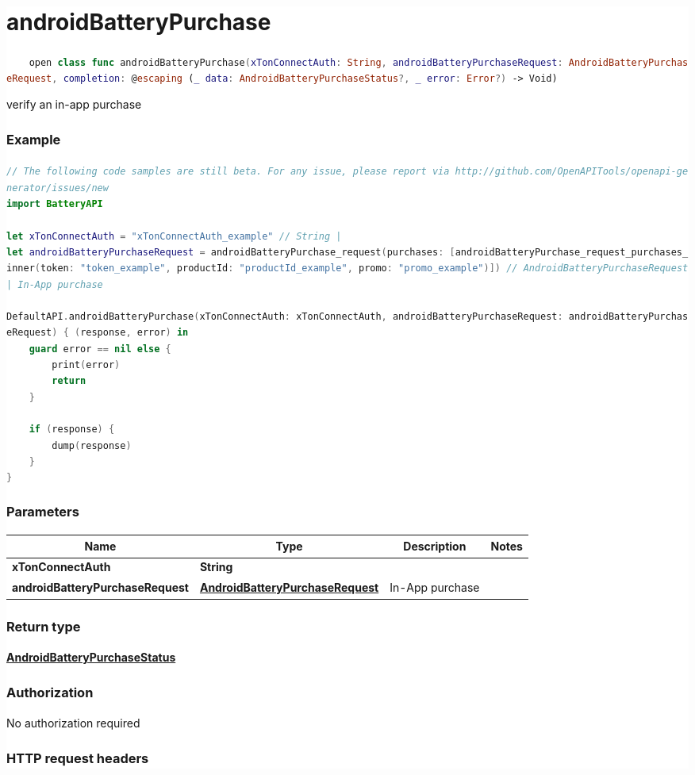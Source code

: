 # **androidBatteryPurchase**
```swift
    open class func androidBatteryPurchase(xTonConnectAuth: String, androidBatteryPurchaseRequest: AndroidBatteryPurchaseRequest, completion: @escaping (_ data: AndroidBatteryPurchaseStatus?, _ error: Error?) -> Void)
```



verify an in-app purchase

### Example
```swift
// The following code samples are still beta. For any issue, please report via http://github.com/OpenAPITools/openapi-generator/issues/new
import BatteryAPI

let xTonConnectAuth = "xTonConnectAuth_example" // String | 
let androidBatteryPurchaseRequest = androidBatteryPurchase_request(purchases: [androidBatteryPurchase_request_purchases_inner(token: "token_example", productId: "productId_example", promo: "promo_example")]) // AndroidBatteryPurchaseRequest | In-App purchase

DefaultAPI.androidBatteryPurchase(xTonConnectAuth: xTonConnectAuth, androidBatteryPurchaseRequest: androidBatteryPurchaseRequest) { (response, error) in
    guard error == nil else {
        print(error)
        return
    }

    if (response) {
        dump(response)
    }
}
```

### Parameters

Name | Type | Description  | Notes
------------- | ------------- | ------------- | -------------
 **xTonConnectAuth** | **String** |  | 
 **androidBatteryPurchaseRequest** | [**AndroidBatteryPurchaseRequest**](AndroidBatteryPurchaseRequest.md) | In-App purchase | 

### Return type

[**AndroidBatteryPurchaseStatus**](AndroidBatteryPurchaseStatus.md)

### Authorization

No authorization required

### HTTP request headers
